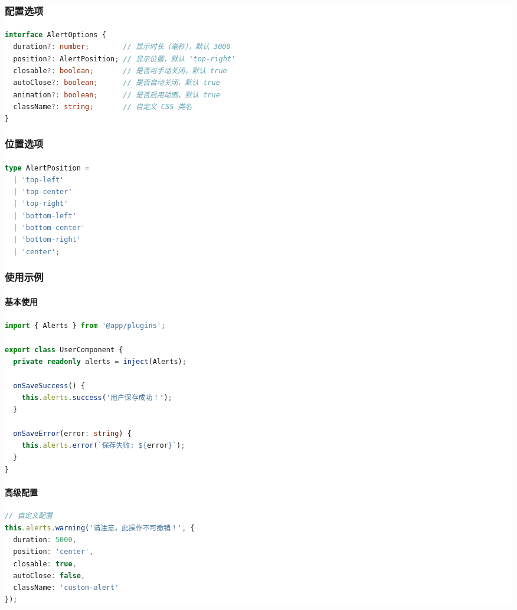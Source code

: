 ### 配置选项

```typescript
interface AlertOptions {
  duration?: number;        // 显示时长（毫秒），默认 3000
  position?: AlertPosition; // 显示位置，默认 'top-right'
  closable?: boolean;       // 是否可手动关闭，默认 true
  autoClose?: boolean;      // 是否自动关闭，默认 true
  animation?: boolean;      // 是否启用动画，默认 true
  className?: string;       // 自定义 CSS 类名
}
```

### 位置选项

```typescript
type AlertPosition = 
  | 'top-left' 
  | 'top-center' 
  | 'top-right'
  | 'bottom-left' 
  | 'bottom-center' 
  | 'bottom-right'
  | 'center';
```

### 使用示例

#### 基本使用

```typescript
import { Alerts } from '@app/plugins';

export class UserComponent {
  private readonly alerts = inject(Alerts);
  
  onSaveSuccess() {
    this.alerts.success('用户保存成功！');
  }
  
  onSaveError(error: string) {
    this.alerts.error(`保存失败: ${error}`);
  }
}
```

#### 高级配置

```typescript
// 自定义配置
this.alerts.warning('请注意，此操作不可撤销！', {
  duration: 5000,
  position: 'center',
  closable: true,
  autoClose: false,
  className: 'custom-alert'
});
```
